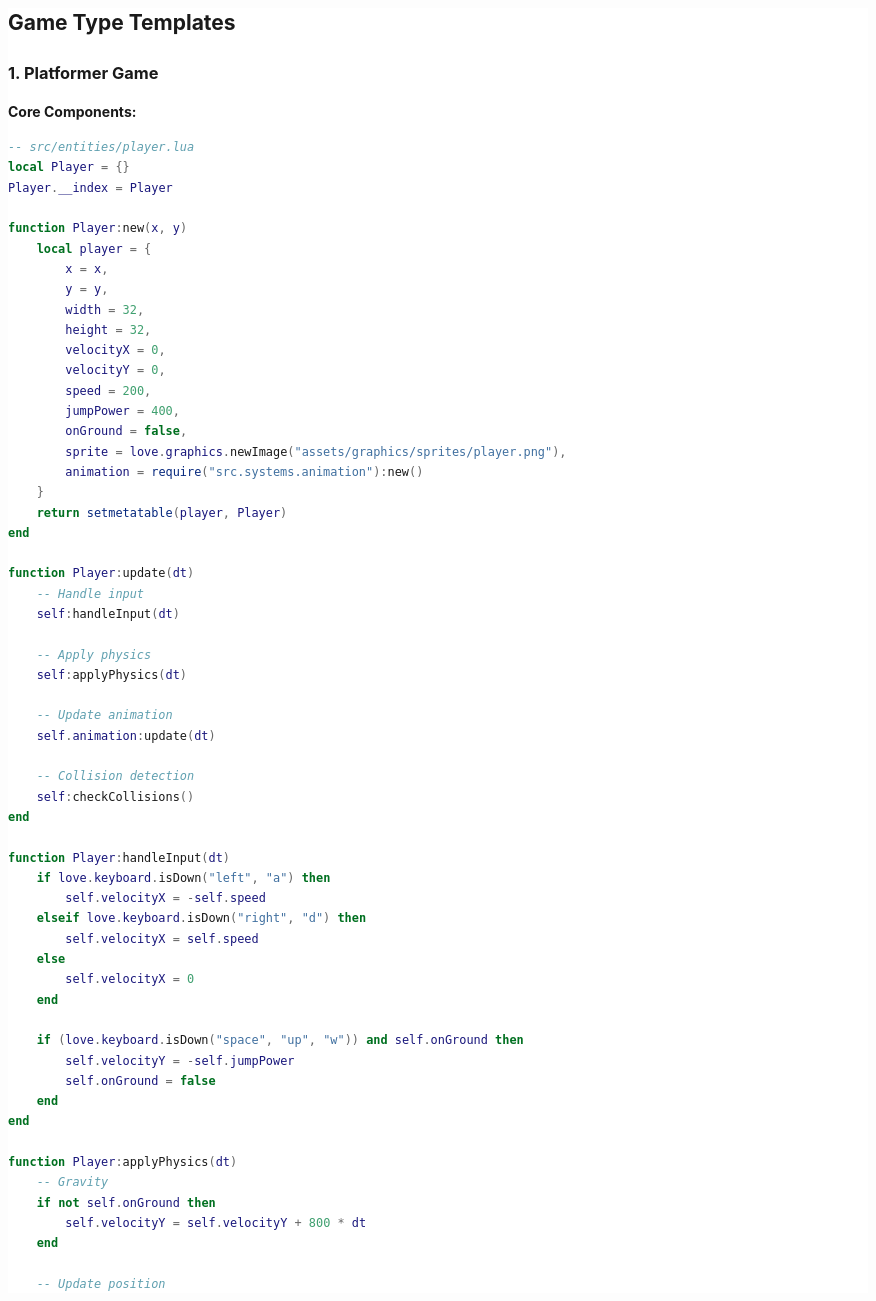 ## Game Type Templates

### 1. Platformer Game

**Core Components:**
```lua
-- src/entities/player.lua
local Player = {}
Player.__index = Player

function Player:new(x, y)
    local player = {
        x = x,
        y = y,
        width = 32,
        height = 32,
        velocityX = 0,
        velocityY = 0,
        speed = 200,
        jumpPower = 400,
        onGround = false,
        sprite = love.graphics.newImage("assets/graphics/sprites/player.png"),
        animation = require("src.systems.animation"):new()
    }
    return setmetatable(player, Player)
end

function Player:update(dt)
    -- Handle input
    self:handleInput(dt)
    
    -- Apply physics
    self:applyPhysics(dt)
    
    -- Update animation
    self.animation:update(dt)
    
    -- Collision detection
    self:checkCollisions()
end

function Player:handleInput(dt)
    if love.keyboard.isDown("left", "a") then
        self.velocityX = -self.speed
    elseif love.keyboard.isDown("right", "d") then
        self.velocityX = self.speed
    else
        self.velocityX = 0
    end
    
    if (love.keyboard.isDown("space", "up", "w")) and self.onGround then
        self.velocityY = -self.jumpPower
        self.onGround = false
    end
end

function Player:applyPhysics(dt)
    -- Gravity
    if not self.onGround then
        self.velocityY = self.velocityY + 800 * dt
    end
    
    -- Update position
```